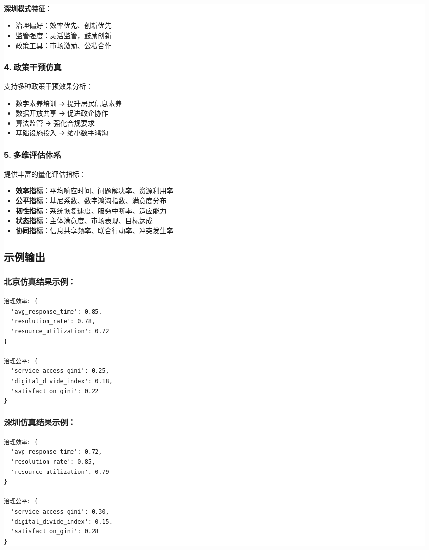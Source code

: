 **深圳模式特征：**
- 治理偏好：效率优先、创新优先  
- 监管强度：灵活监管，鼓励创新
- 政策工具：市场激励、公私合作

### 4. 政策干预仿真
支持多种政策干预效果分析：
- 数字素养培训 → 提升居民信息素养
- 数据开放共享 → 促进政企协作
- 算法监管 → 强化合规要求
- 基础设施投入 → 缩小数字鸿沟

### 5. 多维评估体系
提供丰富的量化评估指标：
- **效率指标**：平均响应时间、问题解决率、资源利用率
- **公平指标**：基尼系数、数字鸿沟指数、满意度分布
- **韧性指标**：系统恢复速度、服务中断率、适应能力
- **状态指标**：主体满意度、市场表现、目标达成
- **协同指标**：信息共享频率、联合行动率、冲突发生率

## 示例输出

### 北京仿真结果示例：
```
治理效率: {
  'avg_response_time': 0.85,
  'resolution_rate': 0.78,
  'resource_utilization': 0.72
}

治理公平: {
  'service_access_gini': 0.25,
  'digital_divide_index': 0.18,
  'satisfaction_gini': 0.22
}
```

### 深圳仿真结果示例：
```
治理效率: {
  'avg_response_time': 0.72,
  'resolution_rate': 0.85,
  'resource_utilization': 0.79
}

治理公平: {
  'service_access_gini': 0.30,
  'digital_divide_index': 0.15,
  'satisfaction_gini': 0.28
}
```
